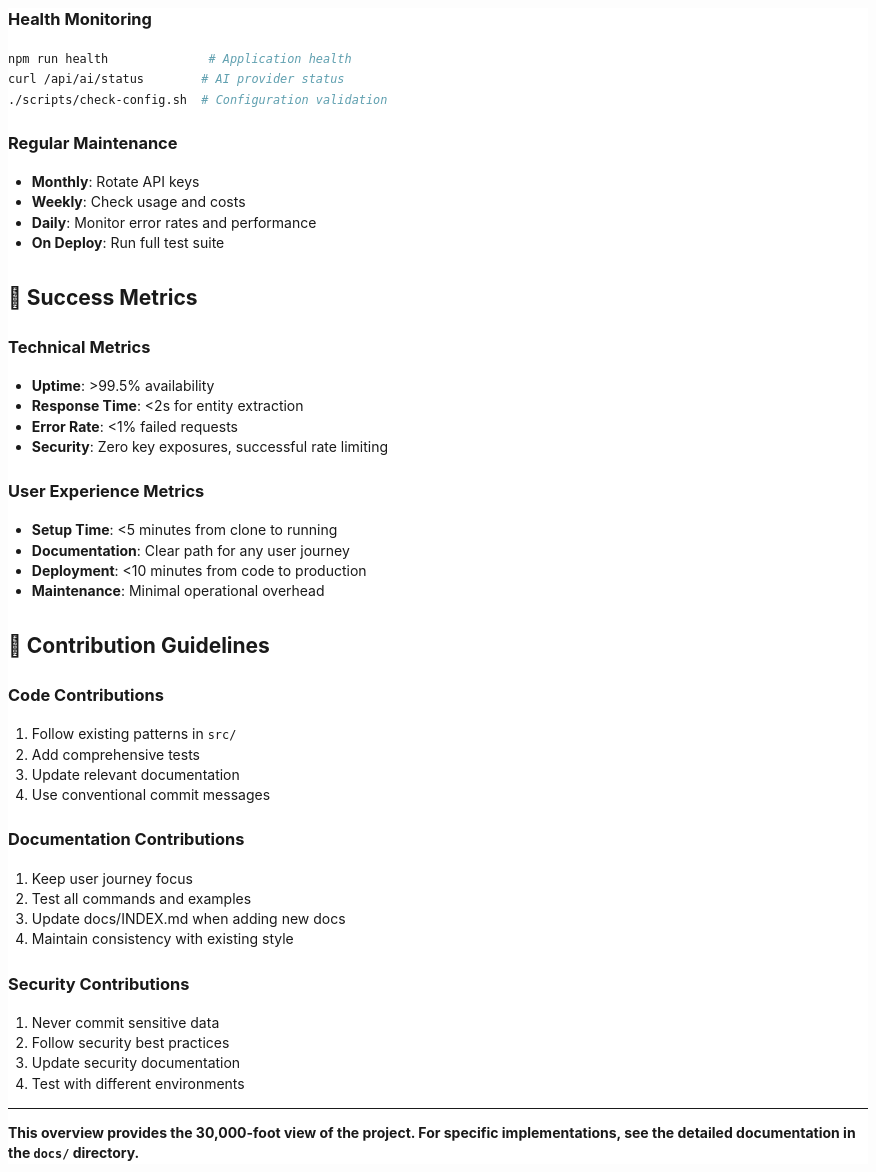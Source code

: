 ### Health Monitoring
```bash
npm run health              # Application health
curl /api/ai/status        # AI provider status
./scripts/check-config.sh  # Configuration validation
```

### Regular Maintenance
- **Monthly**: Rotate API keys
- **Weekly**: Check usage and costs
- **Daily**: Monitor error rates and performance
- **On Deploy**: Run full test suite

## 🎯 Success Metrics

### Technical Metrics
- **Uptime**: >99.5% availability
- **Response Time**: <2s for entity extraction
- **Error Rate**: <1% failed requests
- **Security**: Zero key exposures, successful rate limiting

### User Experience Metrics
- **Setup Time**: <5 minutes from clone to running
- **Documentation**: Clear path for any user journey
- **Deployment**: <10 minutes from code to production
- **Maintenance**: Minimal operational overhead

## 🔄 Contribution Guidelines

### Code Contributions
1. Follow existing patterns in `src/`
2. Add comprehensive tests
3. Update relevant documentation
4. Use conventional commit messages

### Documentation Contributions
1. Keep user journey focus
2. Test all commands and examples
3. Update docs/INDEX.md when adding new docs
4. Maintain consistency with existing style

### Security Contributions
1. Never commit sensitive data
2. Follow security best practices
3. Update security documentation
4. Test with different environments

---

**This overview provides the 30,000-foot view of the project. For specific implementations, see the detailed documentation in the `docs/` directory.** 